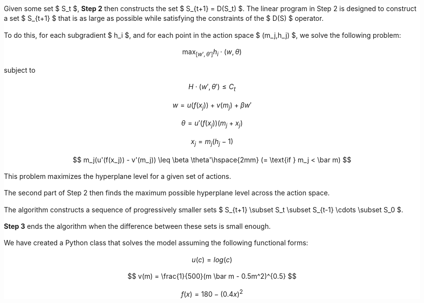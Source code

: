 Given some set $ S_t $, **Step 2** then constructs the set
$ S_{t+1} = D(S_t) $. The linear program in Step 2 is designed to
construct a set $ S_{t+1} $ that is as large as possible while
satisfying the constraints of the $ D(S) $ operator.

To do this, for each subgradient $ h_i $, and for each point in the
action space $ (m_j,h_j) $, we solve the following problem:

$$
\max_{[w',\theta']} h_i \cdot (w,\theta)
$$

subject to

$$
H \cdot (w',\theta') \leq C_t
$$

$$
w = u(f(x_j)) + v(m_j) + \beta w'
$$

$$
\theta = u'(f(x_j))(m_j + x_j)
$$

$$
x_j = m_j(h_j-1)
$$

$$
m_j(u'(f(x_j)) - v'(m_j)) \leq \beta \theta'\hspace{2mm} (= \text{if } m_j < \bar m)
$$

This problem maximizes the hyperplane level for a given set of actions.

The second part of Step 2 then finds the maximum possible hyperplane
level across the action space.

The algorithm constructs a sequence of progressively smaller sets
$ S_{t+1} \subset S_t \subset S_{t-1} \cdots
\subset S_0 $.

**Step 3** ends the algorithm when the difference between these sets is
small enough.

We have created a Python class that solves the model assuming the
following functional forms:

$$
u(c) = log(c)
$$

$$
v(m) = \frac{1}{500}(m \bar m - 0.5m^2)^{0.5}
$$

$$
f(x) = 180 - (0.4x)^2
$$
